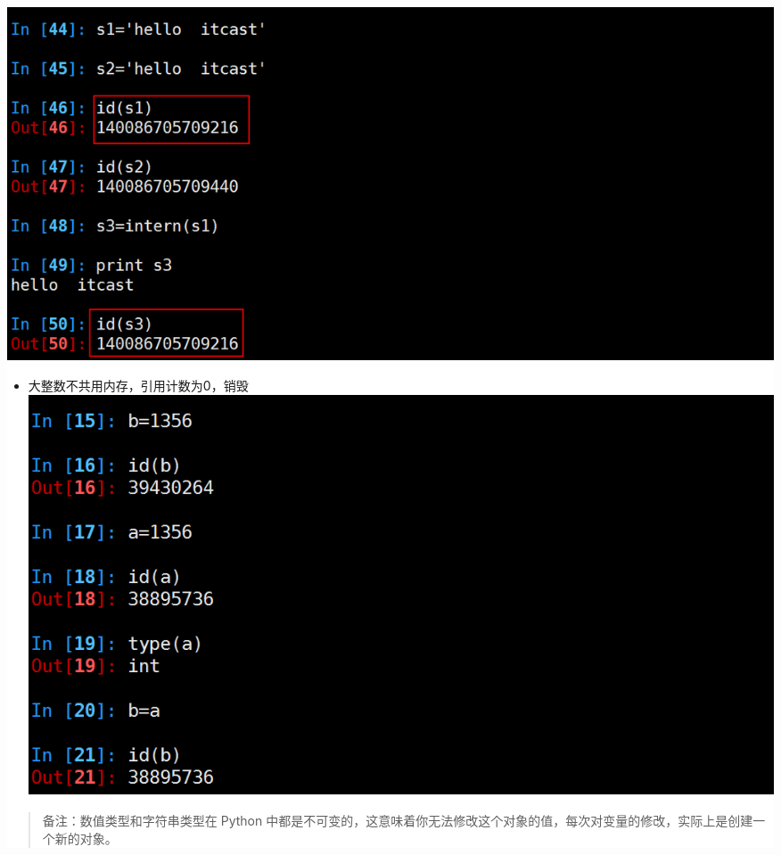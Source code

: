 ![垃圾回收](media/id4.png)
+ 大整数不共用内存，引用计数为0，销毁
![大整数垃圾回收](media/id2.png)

>备注：数值类型和字符串类型在 Python 中都是不可变的，这意味着你无法修改这个对象的值，每次对变量的修改，实际上是创建一个新的对象。